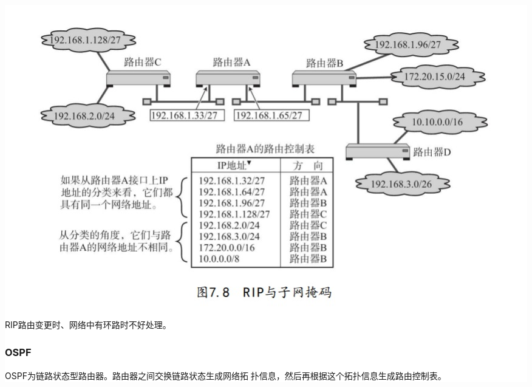 ![网页捕获_16-3-2023_17153_](网页捕获_16-3-2023_17153_.jpeg)

RIP路由变更时、网络中有环路时不好处理。

### OSPF

OSPF为链路状态型路由器。路由器之间交换链路状态生成网络拓 扑信息，然后再根据这个拓扑信息生成路由控制表。
